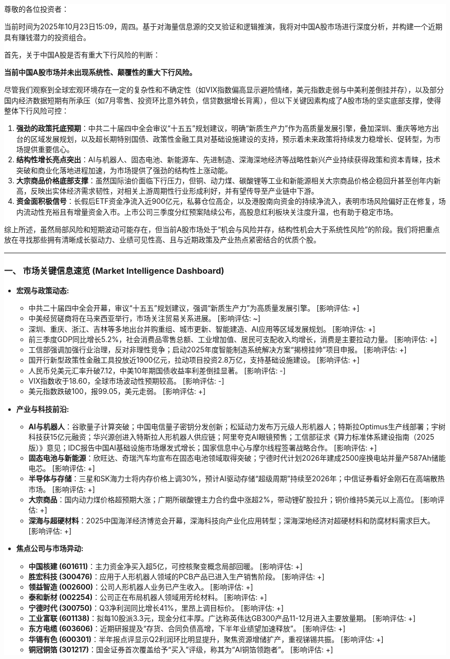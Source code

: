 尊敬的各位投资者：

当前时间为2025年10月23日15:09，周四。基于对海量信息源的交叉验证和逻辑推演，我将对中国A股市场进行深度分析，并构建一个近期具有赚钱潜力的投资组合。

首先，关于中国A股是否有重大下行风险的判断：

**当前中国A股市场并未出现系统性、颠覆性的重大下行风险。**

尽管我们观察到全球宏观环境存在一定的复杂性和不确定性（如VIX指数偏高显示避险情绪，美元指数走弱与中美利差倒挂并存），以及部分国内经济数据短期有所承压（如7月零售、投资环比意外转负，信贷数据增长背离），但以下关键因素构成了A股市场的坚实底部支撑，使得整体下行风险可控：

1.  **强劲的政策托底预期**：中共二十届四中全会审议“十五五”规划建议，明确“新质生产力”作为高质量发展引擎，叠加深圳、重庆等地方出台的区域发展规划，以及超长期特别国债、政策性金融工具对基础设施建设的支持，预示着未来政策将持续发力稳增长、促转型，为市场提供重要信心。
2.  **结构性增长亮点突出**：AI与机器人、固态电池、新能源车、先进制造、深海深地经济等战略性新兴产业持续获得政策和资本青睐，技术突破和商业化落地进程加速，为市场提供了强劲的结构性上涨动能。
3.  **大宗商品价格底部支撑**：虽然国际油价面临下行压力，但铜、动力煤、碳酸锂等工业和新能源相关大宗商品价格企稳回升甚至创年内新高，反映出实体经济需求韧性，对相关上游周期性行业形成利好，并有望传导至产业链中下游。
4.  **资金面积极信号**：长假后ETF资金净流入近900亿元，私募仓位高企，以及港股南向资金的持续净流入，表明市场风险偏好正在修复，场内流动性充裕且有增量资金入市。上市公司三季度分红预案陆续公布，高股息红利板块关注度升温，也有助于稳定市场。

综上所述，虽然局部风险和短期波动可能存在，但当前A股市场处于“机会与风险并存，结构性机会大于系统性风险”的阶段。我们将把重点放在寻找那些拥有清晰成长驱动力、业绩可见性高、且与近期政策及产业热点紧密结合的优质个股。

---

### **一、 市场关键信息速览 (Market Intelligence Dashboard)**

*   **宏观与政策动态:**
    *   中共二十届四中全会开幕，审议“十五五”规划建议，强调“新质生产力”为高质量发展引擎。 [影响评估: +]
    *   中美经贸磋商将在马来西亚举行，市场关注贸易关系进展。 [影响评估: ~]
    *   深圳、重庆、浙江、吉林等多地出台并购重组、城市更新、智能建造、AI应用等区域发展规划。 [影响评估: +]
    *   前三季度GDP同比增长5.2%，社会消费品零售总额、工业增加值、居民可支配收入均增长，消费是主要拉动力量。 [影响评估: +]
    *   工信部强调加强行业治理，反对非理性竞争；启动2025年度智能制造系统解决方案“揭榜挂帅”项目申报。 [影响评估: +]
    *   国开行新型政策性金融工具投放近1900亿元，拉动项目投资2.8万亿，支持基础设施建设。 [影响评估: +]
    *   人民币兑美元汇率升破7.12，中美10年期国债收益率利差倒挂显著。 [影响评估: -]
    *   VIX指数收于18.60，全球市场波动性预期较高。 [影响评估: -]
    *   美元指数跌破100，报99.05，美元走弱。 [影响评估: +]

*   **产业与科技前沿:**
    *   **AI与机器人**：谷歌量子计算突破；中国电信量子密钥分发创新；松延动力发布万元级人形机器人；特斯拉Optimus生产线部署；宇树科技获15亿元融资；华兴源创进入特斯拉人形机器人供应链；阿里夸克AI眼镜预售；工信部征求《算力标准体系建设指南（2025版）》意见；IDC报告中国AI基础设施市场爆发式增长；国家信息中心与摩尔线程签署战略合作。 [影响评估: +]
    *   **固态电池与新能源**：欣旺达、奇瑞汽车均宣布在固态电池领域取得突破；宁德时代计划2026年建成2500座换电站并量产587Ah储能电芯。 [影响评估: +]
    *   **半导体与存储**：三星和SK海力士将内存价格上调30%，预计AI驱动存储“超级周期”持续至2026年；中信证券看好金刚石在高端散热市场。 [影响评估: +]
    *   **大宗商品**：国内动力煤价格超预期大涨；广期所碳酸锂主力合约盘中涨超2%，带动锂矿股拉升；铜价维持5美元以上高位。 [影响评估: +]
    *   **深海与超硬材料**：2025中国海洋经济博览会开幕，深海科技向产业化应用转型；深海深地经济对超硬材料和防腐材料需求巨大。 [影响评估: +]

*   **焦点公司与市场异动:**
    *   **中国核建 (601611)**：主力资金净买入超5亿，可控核聚变概念局部回暖。 [影响评估: +]
    *   **胜宏科技 (300476)**：应用于人形机器人领域的PCB产品已进入生产销售阶段。 [影响评估: +]
    *   **领益智造 (002600)**：公司人形机器人业务已产生收入。 [影响评估: +]
    *   **泰和新材 (002254)**：公司正在布局机器人领域用芳纶材料。 [影响评估: +]
    *   **宁德时代 (300750)**：Q3净利润同比增长41%，里昂上调目标价。 [影响评估: +]
    *   **工业富联 (601138)**：拟每10股派3.3元，现金分红丰厚。广达称英伟达GB300产品11-12月进入主要放量期。 [影响评估: +]
    *   **东方电缆 (603606)**：近期研报提及“存货、合同负债高增，下半年业绩望加速释放”。 [影响评估: +]
    *   **华锡有色 (600301)**：半年报点评显示Q2利润环比明显提升，聚焦资源增储扩产，重视锑锡共振。 [影响评估: +]
    *   **铜冠铜箔 (301217)**：国金证券首次覆盖给予“买入”评级，称其为“AI铜箔领跑者”。 [影响评估: +]
